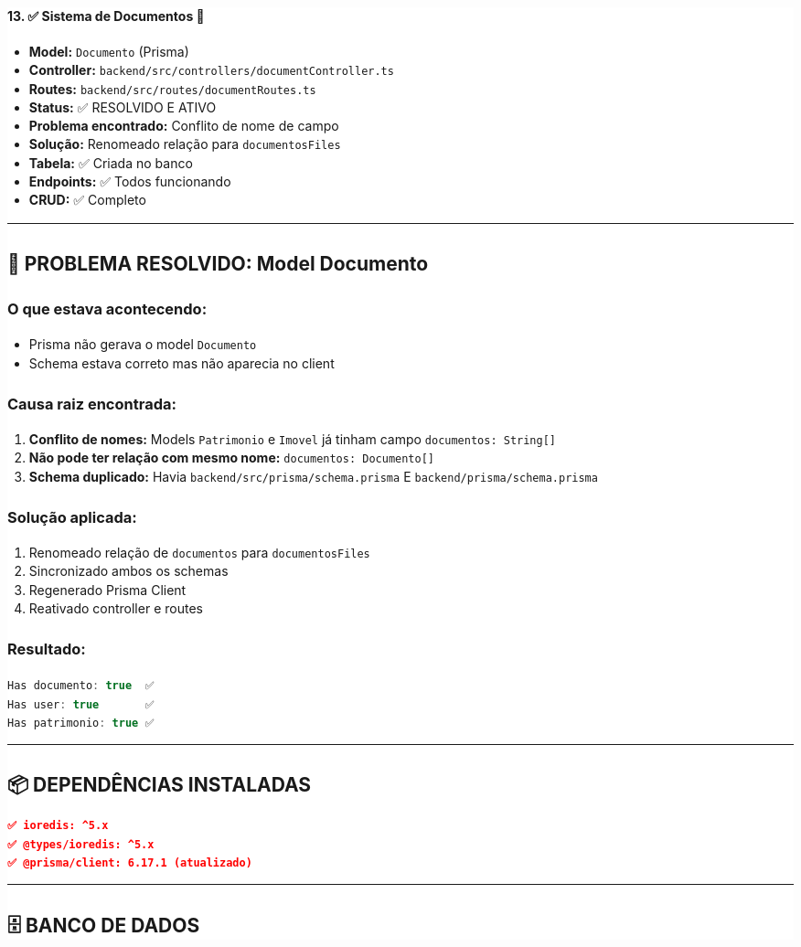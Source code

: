 #### **13. ✅ Sistema de Documentos** 🎉
- **Model:** `Documento` (Prisma)
- **Controller:** `backend/src/controllers/documentController.ts`
- **Routes:** `backend/src/routes/documentRoutes.ts`
- **Status:** ✅ RESOLVIDO E ATIVO
- **Problema encontrado:** Conflito de nome de campo
- **Solução:** Renomeado relação para `documentosFiles`
- **Tabela:** ✅ Criada no banco
- **Endpoints:** ✅ Todos funcionando
- **CRUD:** ✅ Completo

---

## 🐛 **PROBLEMA RESOLVIDO: Model Documento**

### **O que estava acontecendo:**
- Prisma não gerava o model `Documento`
- Schema estava correto mas não aparecia no client

### **Causa raiz encontrada:**
1. **Conflito de nomes:** Models `Patrimonio` e `Imovel` já tinham campo `documentos: String[]`
2. **Não pode ter relação com mesmo nome:** `documentos: Documento[]`
3. **Schema duplicado:** Havia `backend/src/prisma/schema.prisma` E `backend/prisma/schema.prisma`

### **Solução aplicada:**
1. Renomeado relação de `documentos` para `documentosFiles`
2. Sincronizado ambos os schemas
3. Regenerado Prisma Client
4. Reativado controller e routes

### **Resultado:**
```javascript
Has documento: true  ✅
Has user: true       ✅
Has patrimonio: true ✅
```

---

## 📦 **DEPENDÊNCIAS INSTALADAS**

```json
✅ ioredis: ^5.x
✅ @types/ioredis: ^5.x
✅ @prisma/client: 6.17.1 (atualizado)
```

---

## 🗄️ **BANCO DE DADOS**
